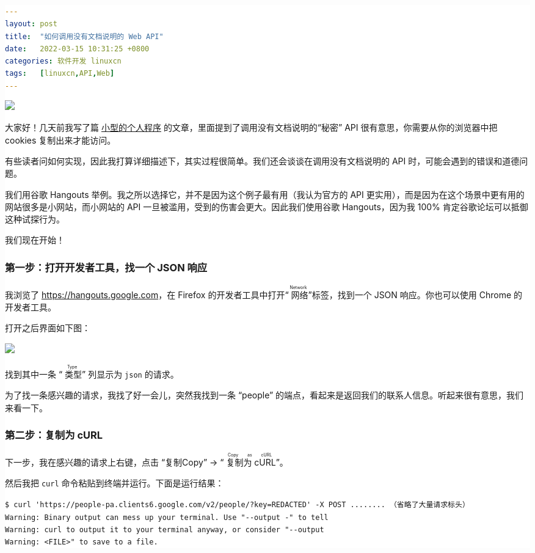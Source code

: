 ```yaml
---
layout: post
title:	"如何调用没有文档说明的 Web API"
date:	2022-03-15 10:31:25 +0800 
categories:	软件开发 linuxcn 
tags:	[linuxcn,API,Web]
---
```



![](/Asserts/Images/album/202203/15/103119ab6yoika09og669a.jpg)


大家好！几天前我写了篇 [小型的个人程序](https://jvns.ca/blog/2022/03/08/tiny-programs/) 的文章，里面提到了调用没有文档说明的“秘密” API 很有意思，你需要从你的浏览器中把 cookies 复制出来才能访问。


有些读者问如何实现，因此我打算详细描述下，其实过程很简单。我们还会谈谈在调用没有文档说明的 API 时，可能会遇到的错误和道德问题。


我们用谷歌 Hangouts 举例。我之所以选择它，并不是因为这个例子最有用（我认为官方的 API 更实用），而是因为在这个场景中更有用的网站很多是小网站，而小网站的 API 一旦被滥用，受到的伤害会更大。因此我们使用谷歌 Hangouts，因为我 100% 肯定谷歌论坛可以抵御这种试探行为。


我们现在开始！


### 第一步：打开开发者工具，找一个 JSON 响应


我浏览了 <https://hangouts.google.com>，在 Firefox 的开发者工具中打开“<ruby> 网络 <rt>  Network </rt></ruby>”标签，找到一个 JSON 响应。你也可以使用 Chrome 的开发者工具。


打开之后界面如下图：


![](/Asserts/Images/album/202203/15/103125oaeqeejans4naefe.png)


找到其中一条 “<ruby> 类型 <rt>  Type </rt></ruby>” 列显示为 `json` 的请求。


为了找一条感兴趣的请求，我找了好一会儿，突然我找到一条 “people” 的端点，看起来是返回我们的联系人信息。听起来很有意思，我们来看一下。


### 第二步：复制为 cURL


下一步，我在感兴趣的请求上右键，点击 “复制Copy” -> “<ruby> 复制为 cURL <rt>  Copy as cURL </rt></ruby>”。


然后我把 `curl` 命令粘贴到终端并运行。下面是运行结果：



```
$ curl 'https://people-pa.clients6.google.com/v2/people/?key=REDACTED' -X POST ........ （省略了大量请求标头）
Warning: Binary output can mess up your terminal. Use "--output -" to tell 
Warning: curl to output it to your terminal anyway, or consider "--output 
Warning: <FILE>" to save to a file.

```
